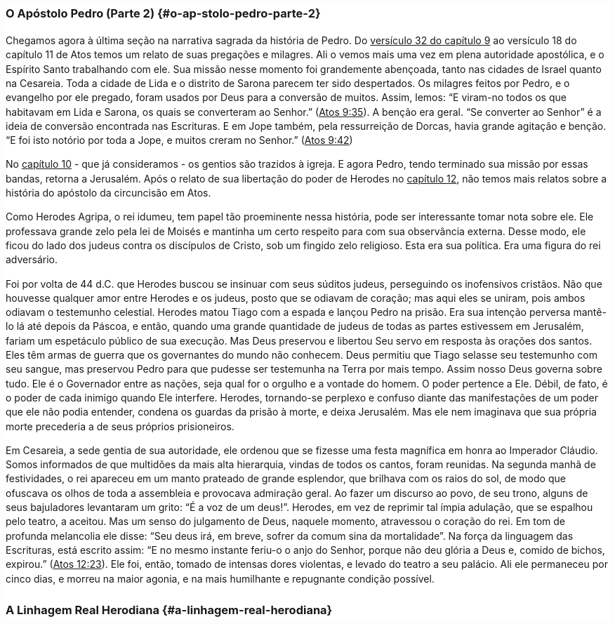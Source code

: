 ### O Apóstolo Pedro (Parte 2) {#o-ap-stolo-pedro-parte-2}

Chegamos agora à última seção na narrativa sagrada da história de Pedro. Do [versículo 32 do capítulo 9](http://bibliaonline.com.br/acf/atos/9/32) ao versículo 18 do capítulo 11 de Atos temos um relato de suas pregações e milagres. Ali o vemos mais uma vez em plena autoridade apostólica, e o Espírito Santo trabalhando com ele. Sua missão nesse momento foi grandemente abençoada, tanto nas cidades de Israel quanto na Cesareia. Toda a cidade de Lida e o distrito de Sarona parecem ter sido despertados. Os milagres feitos por Pedro, e o evangelho por ele pregado, foram usados por Deus para a conversão de muitos. Assim, lemos: “E viram-no todos os que habitavam em Lida e Sarona, os quais se converteram ao Senhor.” ([Atos 9:35](http://bibliaonline.com.br/acf/atos/9/35)). A benção era geral. “Se converter ao Senhor” é a ideia de conversão encontrada nas Escrituras. E em Jope também, pela ressurreição de Dorcas, havia grande agitação e benção. “E foi isto notório por toda a Jope, e muitos creram no Senhor.” ([Atos 9:42](http://bibliaonline.com.br/acf/atos/9/42))

No [capítulo 10](http://bibliaonline.com.br/acf/atos/10) - que já consideramos - os gentios são trazidos à igreja. E agora Pedro, tendo terminado sua missão por essas bandas, retorna a Jerusalém. Após o relato de sua libertação do poder de Herodes no [capítulo 12](http://bibliaonline.com.br/acf/atos/12), não temos mais relatos sobre a história do apóstolo da circuncisão em Atos.

Como Herodes Agripa, o rei idumeu, tem papel tão proeminente nessa história, pode ser interessante tomar nota sobre ele. Ele professava grande zelo pela lei de Moisés e mantinha um certo respeito para com sua observância externa. Desse modo, ele ficou do lado dos judeus contra os discípulos de Cristo, sob um fingido zelo religioso. Esta era sua política. Era uma figura do rei adversário.

Foi por volta de 44 d.C. que Herodes buscou se insinuar com seus súditos judeus, perseguindo os inofensivos cristãos. Não que houvesse qualquer amor entre Herodes e os judeus, posto que se odiavam de coração; mas aqui eles se uniram, pois ambos odiavam o testemunho celestial. Herodes matou Tiago com a espada e lançou Pedro na prisão. Era sua intenção perversa mantê-lo lá até depois da Páscoa, e então, quando uma grande quantidade de judeus de todas as partes estivessem em Jerusalém, fariam um espetáculo público de sua execução. Mas Deus preservou e libertou Seu servo em resposta às orações dos santos. Eles têm armas de guerra que os governantes do mundo não conhecem. Deus permitiu que Tiago selasse seu testemunho com seu sangue, mas preservou Pedro para que pudesse ser testemunha na Terra por mais tempo. Assim nosso Deus governa sobre tudo. Ele é o Governador entre as nações, seja qual for o orgulho e a vontade do homem. O poder pertence a Ele. Débil, de fato, é o poder de cada inimigo quando Ele interfere. Herodes, tornando-se perplexo e confuso diante das manifestações de um poder que ele não podia entender, condena os guardas da prisão à morte, e deixa Jerusalém. Mas ele nem imaginava que sua própria morte precederia a de seus próprios prisioneiros.

Em Cesareia, a sede gentia de sua autoridade, ele ordenou que se fizesse uma festa magnífica em honra ao Imperador Cláudio. Somos informados de que multidões da mais alta hierarquia, vindas de todos os cantos, foram reunidas. Na segunda manhã de festividades, o rei apareceu em um manto prateado de grande esplendor, que brilhava com os raios do sol, de modo que ofuscava os olhos de toda a assembleia e provocava admiração geral. Ao fazer um discurso ao povo, de seu trono, alguns de seus bajuladores levantaram um grito: “É a voz de um deus!”. Herodes, em vez de reprimir tal ímpia adulação, que se espalhou pelo teatro, a aceitou. Mas um senso do julgamento de Deus, naquele momento, atravessou o coração do rei. Em tom de profunda melancolia ele disse: “Seu deus irá, em breve, sofrer da comum sina da mortalidade”. Na força da linguagem das Escrituras, está escrito assim: “E no mesmo instante feriu-o o anjo do Senhor, porque não deu glória a Deus e, comido de bichos, expirou.” ([Atos 12:23](http://bibliaonline.com.br/acf/atos/12/23)). Ele foi, então, tomado de intensas dores violentas, e levado do teatro a seu palácio. Ali ele permaneceu por cinco dias, e morreu na maior agonia, e na mais humilhante e repugnante condição possível.

### A Linhagem Real Herodiana {#a-linhagem-real-herodiana}
